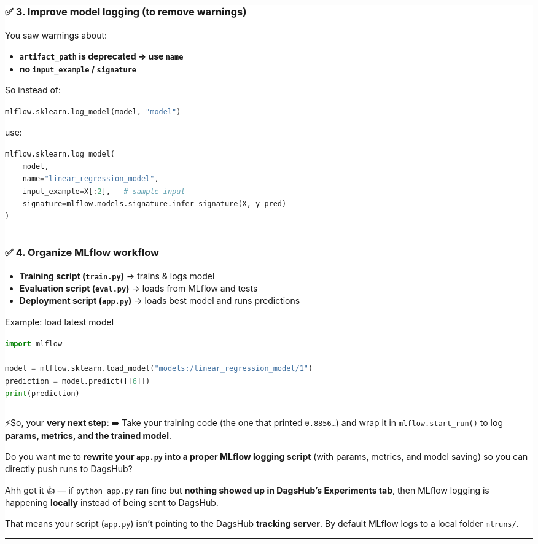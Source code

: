 
### ✅ 3. Improve model logging (to remove warnings)

You saw warnings about:

* **`artifact_path` is deprecated → use `name`**
* **no `input_example` / `signature`**

So instead of:

```python
mlflow.sklearn.log_model(model, "model")
```

use:

```python
mlflow.sklearn.log_model(
    model,
    name="linear_regression_model",
    input_example=X[:2],   # sample input
    signature=mlflow.models.signature.infer_signature(X, y_pred)
)
```

---

### ✅ 4. Organize MLflow workflow

* **Training script (`train.py`)** → trains & logs model
* **Evaluation script (`eval.py`)** → loads from MLflow and tests
* **Deployment script (`app.py`)** → loads best model and runs predictions

Example: load latest model

```python
import mlflow

model = mlflow.sklearn.load_model("models:/linear_regression_model/1")
prediction = model.predict([[6]])
print(prediction)
```

---

⚡So, your **very next step**:
➡️ Take your training code (the one that printed `0.8856…`) and wrap it in `mlflow.start_run()` to log **params, metrics, and the trained model**.

Do you want me to **rewrite your `app.py` into a proper MLflow logging script** (with params, metrics, and model saving) so you can directly push runs to DagsHub?


Ahh got it 👍 — if `python app.py` ran fine but **nothing showed up in DagsHub’s Experiments tab**, then MLflow logging is happening **locally** instead of being sent to DagsHub.

That means your script (`app.py`) isn’t pointing to the DagsHub **tracking server**. By default MLflow logs to a local folder `mlruns/`.

---